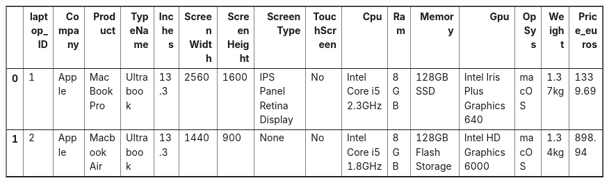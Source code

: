 


<div>
<table border="1" class="dataframe">
  <thead>
    <tr style="text-align: right;">
      <th></th>
      <th>laptop_ID</th>
      <th>Company</th>
      <th>Product</th>
      <th>TypeName</th>
      <th>Inches</th>
      <th>Screen Width</th>
      <th>Screen Height</th>
      <th>Screen Type</th>
      <th>TouchScreen</th>
      <th>Cpu</th>
      <th>Ram</th>
      <th>Memory</th>
      <th>Gpu</th>
      <th>OpSys</th>
      <th>Weight</th>
      <th>Price_euros</th>
    </tr>
  </thead>
  <tbody>
    <tr>
      <th>0</th>
      <td>1</td>
      <td>Apple</td>
      <td>MacBook Pro</td>
      <td>Ultrabook</td>
      <td>13.3</td>
      <td>2560</td>
      <td>1600</td>
      <td>IPS Panel Retina Display</td>
      <td>No</td>
      <td>Intel Core i5 2.3GHz</td>
      <td>8GB</td>
      <td>128GB SSD</td>
      <td>Intel Iris Plus Graphics 640</td>
      <td>macOS</td>
      <td>1.37kg</td>
      <td>1339.69</td>
    </tr>
    <tr>
      <th>1</th>
      <td>2</td>
      <td>Apple</td>
      <td>Macbook Air</td>
      <td>Ultrabook</td>
      <td>13.3</td>
      <td>1440</td>
      <td>900</td>
      <td>None</td>
      <td>No</td>
      <td>Intel Core i5 1.8GHz</td>
      <td>8GB</td>
      <td>128GB Flash Storage</td>
      <td>Intel HD Graphics 6000</td>
      <td>macOS</td>
      <td>1.34kg</td>
      <td>898.94</td>
    </tr>